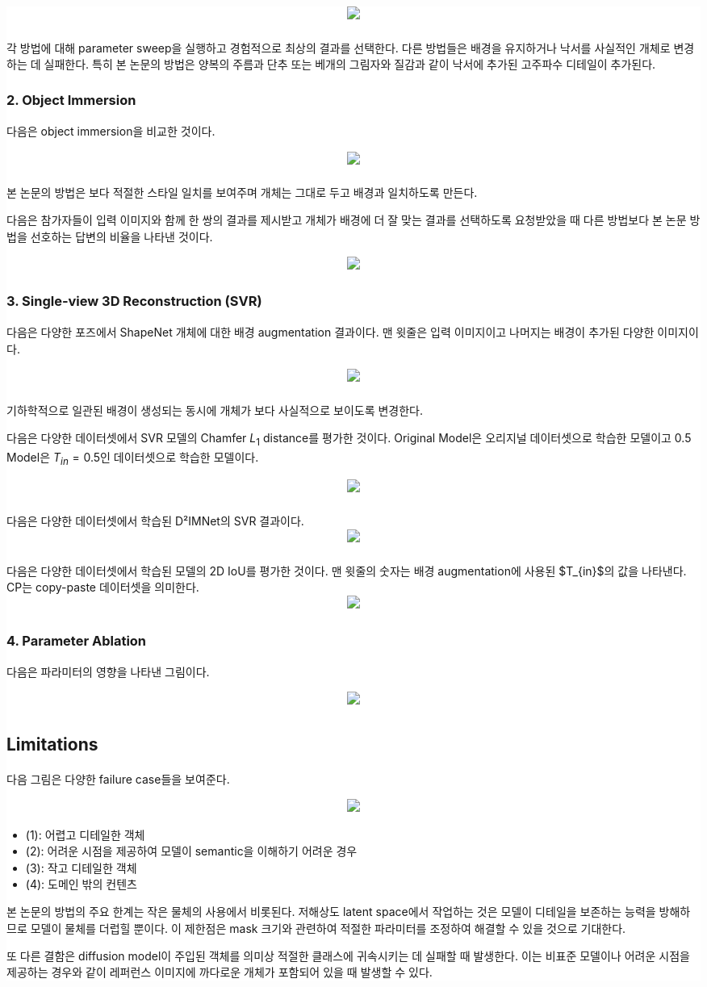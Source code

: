 <center><img src='{{"/assets/img/cross-domain-compositing/cross-domain-compositing-fig4.webp" | relative_url}}' width="60%"></center>
<br>
각 방법에 대해 parameter sweep을 실행하고 경험적으로 최상의 결과를 선택한다. 다른 방법들은 배경을 유지하거나 낙서를 사실적인 개체로 변경하는 데 실패한다. 특히 본 논문의 방법은 양복의 주름과 단추 또는 베개의 그림자와 질감과 같이 낙서에 추가된 고주파수 디테일이 추가된다. 

### 2. Object Immersion
다음은 object immersion을 비교한 것이다.

<center><img src='{{"/assets/img/cross-domain-compositing/cross-domain-compositing-fig5.webp" | relative_url}}' width="65%"></center>
<br>
본 논문의 방법은 보다 적절한 스타일 일치를 보여주며 개체는 그대로 두고 배경과 일치하도록 만든다. 

다음은 참가자들이 입력 이미지와 함께 한 쌍의 결과를 제시받고 개체가 배경에 더 잘 맞는 결과를 선택하도록 요청받았을 때 다른 방법보다 본 논문 방법을 선호하는 답변의 비율을 나타낸 것이다.

<center><img src='{{"/assets/img/cross-domain-compositing/cross-domain-compositing-table1.webp" | relative_url}}' width="50%"></center>

### 3. Single-view 3D Reconstruction (SVR)
다음은 다양한 포즈에서 ShapeNet 개체에 대한 배경 augmentation 결과이다. 맨 윗줄은 입력 이미지이고 나머지는 배경이 추가된 다양한 이미지이다. 

<center><img src='{{"/assets/img/cross-domain-compositing/cross-domain-compositing-fig6.webp" | relative_url}}' width="60%"></center>
<br>
기하학적으로 일관된 배경이 생성되는 동시에 개체가 보다 사실적으로 보이도록 변경한다. 

다음은 다양한 데이터셋에서 SVR 모델의 Chamfer $L_1$ distance를 평가한 것이다. Original Model은 오리지널 데이터셋으로 학습한 모델이고 0.5 Model은 $T_{in} = 0.5$인 데이터셋으로 학습한 모델이다. 

<center><img src='{{"/assets/img/cross-domain-compositing/cross-domain-compositing-table3.webp" | relative_url}}' width="37%"></center>
<br>
다음은 다양한 데이터셋에서 학습된 D²IMNet의 SVR 결과이다. 

<center><img src='{{"/assets/img/cross-domain-compositing/cross-domain-compositing-fig7.webp" | relative_url}}' width="70%"></center>
<br>
다음은 다양한 데이터셋에서 학습된 모델의 2D IoU를 평가한 것이다. 맨 윗줄의 숫자는 배경 augmentation에 사용된 $T_{in}$의 값을 나타낸다. CP는 copy-paste 데이터셋을 의미한다. 

<center><img src='{{"/assets/img/cross-domain-compositing/cross-domain-compositing-table2.webp" | relative_url}}' width="50%"></center>

### 4. Parameter Ablation
다음은 파라미터의 영향을 나타낸 그림이다.

<center><img src='{{"/assets/img/cross-domain-compositing/cross-domain-compositing-fig8.webp" | relative_url}}' width="80%"></center>

## Limitations
다음 그림은 다양한 failure case들을 보여준다. 

<center><img src='{{"/assets/img/cross-domain-compositing/cross-domain-compositing-fig9.webp" | relative_url}}' width="60%"></center>

- (1): 어렵고 디테일한 객체
- (2): 어려운 시점을 제공하여 모델이 semantic을 이해하기 어려운 경우
- (3): 작고 디테일한 객체 
- (4): 도메인 밖의 컨텐츠

본 논문의 방법의 주요 한계는 작은 물체의 사용에서 비롯된다. 저해상도 latent space에서 작업하는 것은 모델이 디테일을 보존하는 능력을 방해하므로 모델이 물체를 더럽힐 뿐이다. 이 제한점은 mask 크기와 관련하여 적절한 파라미터를 조정하여 해결할 수 있을 것으로 기대한다. 

또 다른 결함은 diffusion model이 주입된 객체를 의미상 적절한 클래스에 귀속시키는 데 실패할 때 발생한다. 이는 비표준 모델이나 어려운 시점을 제공하는 경우와 같이 레퍼런스 이미지에 까다로운 개체가 포함되어 있을 때 발생할 수 있다. 